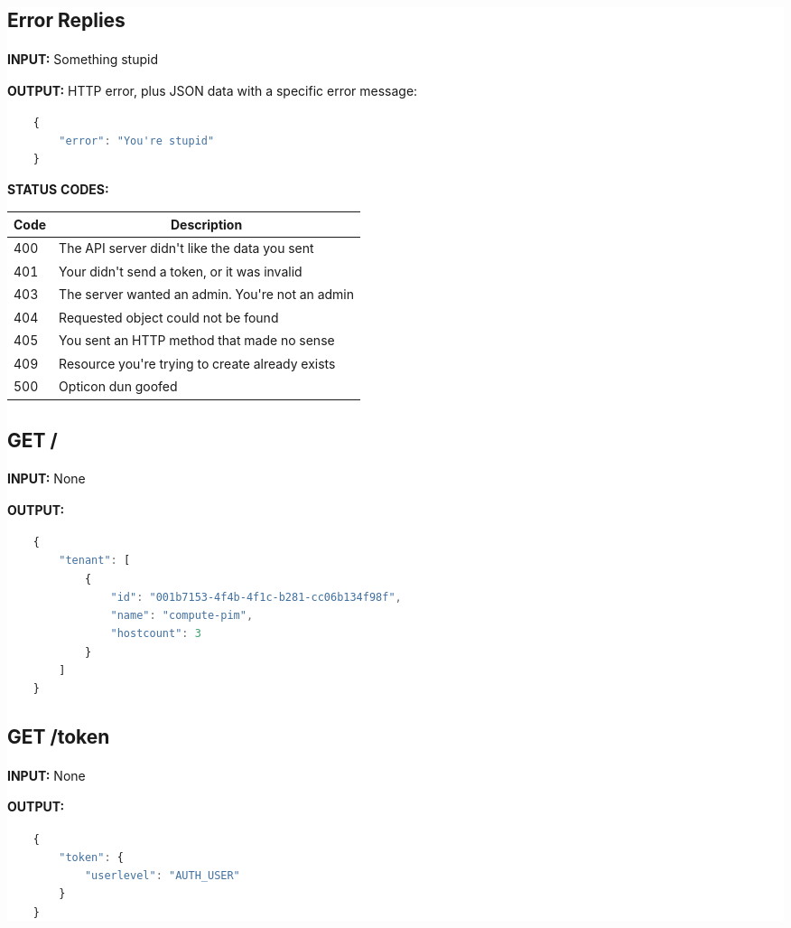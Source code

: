 Error Replies
-------------

**INPUT:** Something stupid

**OUTPUT:** HTTP error, plus JSON data with a specific error message:

```javascript
    {
        "error": "You're stupid"
    }
```

**STATUS** **CODES:**

| Code | Description                                     |
| ---- | ----------------------------------------------- |
| 400  | The API server didn't like the data you sent    |
| 401  | Your didn't send a token, or it was invalid     |
| 403  | The server wanted an admin. You're not an admin |
| 404  | Requested object could not be found             |
| 405  | You sent an HTTP method that made no sense      |
| 409  | Resource you're trying to create already exists |
| 500  | Opticon dun goofed                              |

GET /
-----

**INPUT:** None

**OUTPUT:**

```javascript
    {
        "tenant": [
            {
                "id": "001b7153-4f4b-4f1c-b281-cc06b134f98f",
                "name": "compute-pim",
                "hostcount": 3
            }
        ]
    }
```

GET /token
----------

**INPUT:** None

**OUTPUT:**

```javascript
    {
        "token": {
            "userlevel": "AUTH_USER"
        }
    }
```
